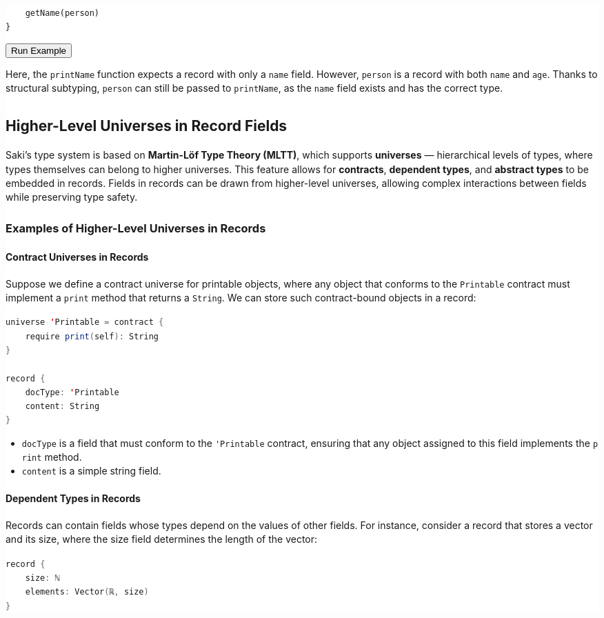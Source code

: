 ```
    getName(person)
}
```
</div>

<div class="button-container">
    <button class="md-button button-run" onclick="runCodeInEditor('code-record-subset', 'result-record-subset')">Run Example</button>
</div>

<div class="result-editor" id="result-record-subset"></div>

Here, the `printName` function expects a record with only a `name` field. However, `person` is a record with both `name` and `age`. Thanks to structural subtyping, `person` can still be passed to `printName`, as the `name` field exists and has the correct type.

## Higher-Level Universes in Record Fields

Saki’s type system is based on **Martin-Löf Type Theory (MLTT)**, which supports **universes** — hierarchical levels of types, where types themselves can belong to higher universes. This feature allows for **contracts**, **dependent types**, and **abstract types** to be embedded in records. Fields in records can be drawn from higher-level universes, allowing complex interactions between fields while preserving type safety. 

### Examples of Higher-Level Universes in Records

#### Contract Universes in Records

Suppose we define a contract universe for printable objects, where any object that conforms to the `Printable` contract must implement a `print` method that returns a `String`. We can store such contract-bound objects in a record:

```scala
universe 'Printable = contract {
    require print(self): String
}

record {
    docType: 'Printable
    content: String
}
```

- `docType` is a field that must conform to the `'Printable` contract, ensuring that any object assigned to this field implements the `print` method. 
- `content` is a simple string field.

#### Dependent Types in Records

Records can contain fields whose types depend on the values of other fields. For instance, consider a record that stores a vector and its size, where the size field determines the length of the vector:

```scala
record {
    size: ℕ
    elements: Vector(ℝ, size)
}
```
